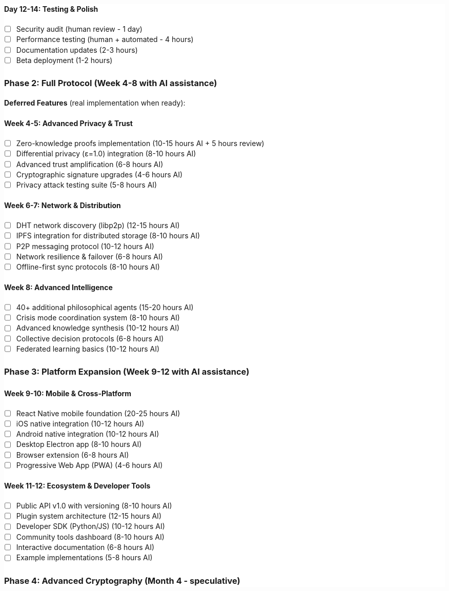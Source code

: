 #### Day 12-14: Testing & Polish
- [ ] Security audit (human review - 1 day)
- [ ] Performance testing (human + automated - 4 hours)
- [ ] Documentation updates (2-3 hours)
- [ ] Beta deployment (1-2 hours)

### Phase 2: Full Protocol (Week 4-8 with AI assistance)

**Deferred Features** (real implementation when ready):

#### Week 4-5: Advanced Privacy & Trust
- [ ] Zero-knowledge proofs implementation (10-15 hours AI + 5 hours review)
- [ ] Differential privacy (ε=1.0) integration (8-10 hours AI)
- [ ] Advanced trust amplification (6-8 hours AI)
- [ ] Cryptographic signature upgrades (4-6 hours AI)
- [ ] Privacy attack testing suite (5-8 hours AI)

#### Week 6-7: Network & Distribution
- [ ] DHT network discovery (libp2p) (12-15 hours AI)
- [ ] IPFS integration for distributed storage (8-10 hours AI)
- [ ] P2P messaging protocol (10-12 hours AI)
- [ ] Network resilience & failover (6-8 hours AI)
- [ ] Offline-first sync protocols (8-10 hours AI)

#### Week 8: Advanced Intelligence
- [ ] 40+ additional philosophical agents (15-20 hours AI)
- [ ] Crisis mode coordination system (8-10 hours AI)
- [ ] Advanced knowledge synthesis (10-12 hours AI)
- [ ] Collective decision protocols (6-8 hours AI)
- [ ] Federated learning basics (10-12 hours AI)

### Phase 3: Platform Expansion (Week 9-12 with AI assistance)

#### Week 9-10: Mobile & Cross-Platform
- [ ] React Native mobile foundation (20-25 hours AI)
- [ ] iOS native integration (10-12 hours AI)
- [ ] Android native integration (10-12 hours AI)
- [ ] Desktop Electron app (8-10 hours AI)
- [ ] Browser extension (6-8 hours AI)
- [ ] Progressive Web App (PWA) (4-6 hours AI)

#### Week 11-12: Ecosystem & Developer Tools
- [ ] Public API v1.0 with versioning (8-10 hours AI)
- [ ] Plugin system architecture (12-15 hours AI)
- [ ] Developer SDK (Python/JS) (10-12 hours AI)
- [ ] Community tools dashboard (8-10 hours AI)
- [ ] Interactive documentation (6-8 hours AI)
- [ ] Example implementations (5-8 hours AI)

### Phase 4: Advanced Cryptography (Month 4 - speculative)
